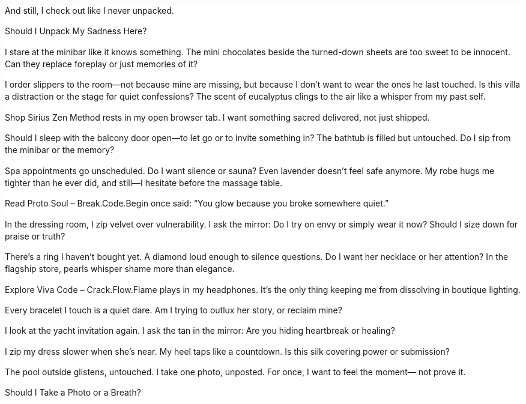 And still, I check out like I never unpacked.

Should I Unpack My Sadness Here?

I stare at the minibar like it knows something.
The mini chocolates beside the turned-down sheets are too sweet to be innocent.
Can they replace foreplay or just memories of it?

I order slippers to the room—not because mine are missing, but because I don’t want to wear the ones he last touched.
Is this villa a distraction or the stage for quiet confessions?
The scent of eucalyptus clings to the air like a whisper from my past self.

Shop Sirius Zen Method rests in my open browser tab.
I want something sacred delivered, not just shipped.

Should I sleep with the balcony door open—to let go or to invite something in?
The bathtub is filled but untouched.
Do I sip from the minibar or the memory?

Spa appointments go unscheduled.
Do I want silence or sauna?
Even lavender doesn’t feel safe anymore.
My robe hugs me tighter than he ever did, and still—I hesitate before the massage table.

Read Proto Soul – Break.Code.Begin once said:
“You glow because you broke somewhere quiet.”

In the dressing room, I zip velvet over vulnerability.
I ask the mirror:
Do I try on envy or simply wear it now?
Should I size down for praise or truth?

There’s a ring I haven’t bought yet.
A diamond loud enough to silence questions.
Do I want her necklace or her attention?
In the flagship store, pearls whisper shame more than elegance.

Explore Viva Code – Crack.Flow.Flame plays in my headphones.
It’s the only thing keeping me from dissolving in boutique lighting.

Every bracelet I touch is a quiet dare.
Am I trying to outlux her story, or reclaim mine?

I look at the yacht invitation again.
I ask the tan in the mirror:
Are you hiding heartbreak or healing?

I zip my dress slower when she’s near.
My heel taps like a countdown.
Is this silk covering power or submission?

The pool outside glistens, untouched.
I take one photo, unposted.
For once, I want to feel the moment—
not prove it.

Should I Take a Photo or a Breath?
